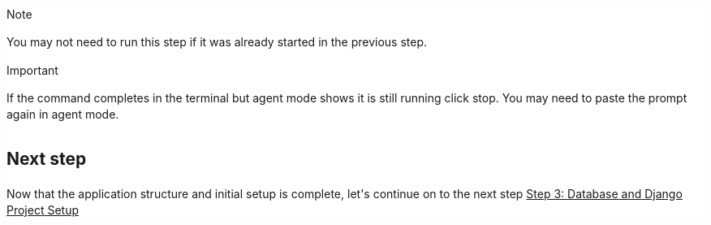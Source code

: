 > [!NOTE]
> You may not need to run this step if it was already started in the previous step.

> [!IMPORTANT]
> If the command completes in the terminal but agent mode shows it is still running click stop.
> You may need to paste the prompt again in agent mode.

## Next step

Now that the application structure and initial setup is complete, let's continue on to the next step [Step 3: Database and Django Project Setup](./3-database-django-project-setup.md)
